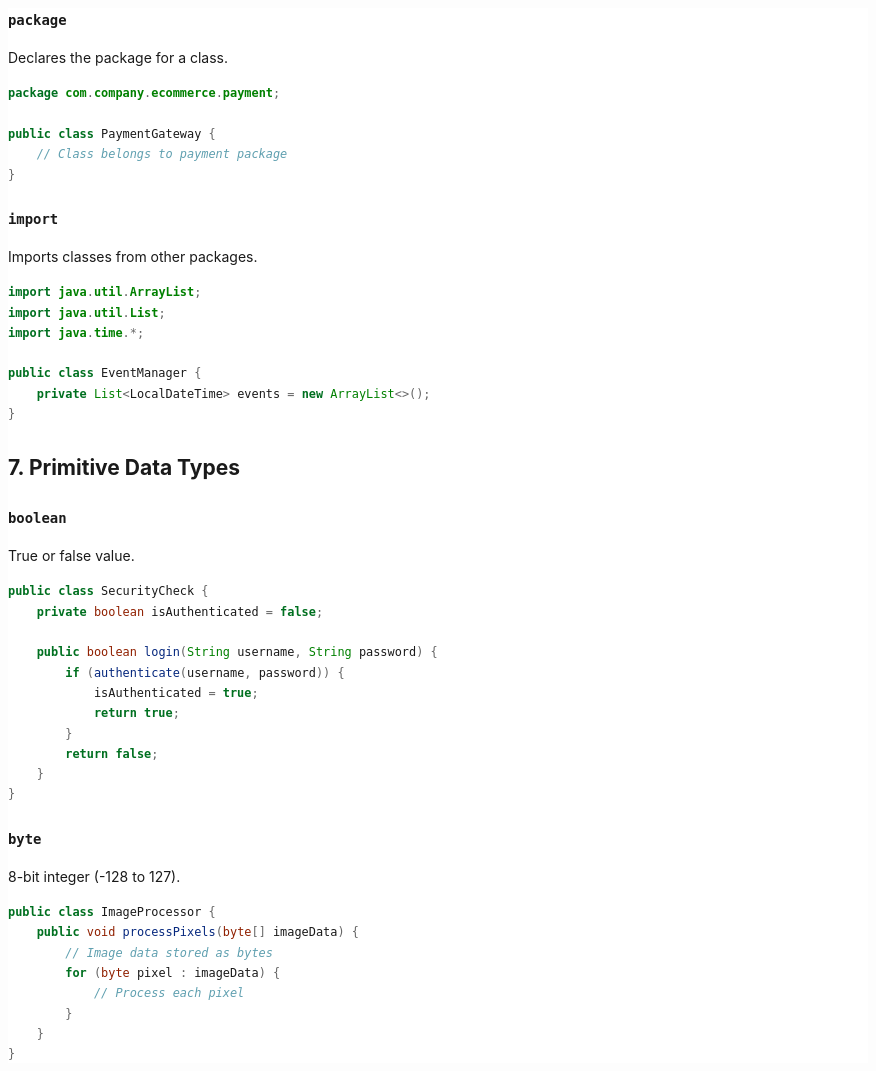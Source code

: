 ### `package`
Declares the package for a class.
```java
package com.company.ecommerce.payment;

public class PaymentGateway {
    // Class belongs to payment package
}
```

### `import`
Imports classes from other packages.
```java
import java.util.ArrayList;
import java.util.List;
import java.time.*;

public class EventManager {
    private List<LocalDateTime> events = new ArrayList<>();
}
```

## 7. Primitive Data Types

### `boolean`
True or false value.
```java
public class SecurityCheck {
    private boolean isAuthenticated = false;
    
    public boolean login(String username, String password) {
        if (authenticate(username, password)) {
            isAuthenticated = true;
            return true;
        }
        return false;
    }
}
```

### `byte`
8-bit integer (-128 to 127).
```java
public class ImageProcessor {
    public void processPixels(byte[] imageData) {
        // Image data stored as bytes
        for (byte pixel : imageData) {
            // Process each pixel
        }
    }
}
```

